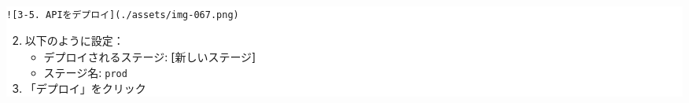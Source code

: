 	![3-5. APIをデプロイ](./assets/img-067.png)
2. 以下のように設定：
   - デプロイされるステージ: [新しいステージ]
   - ステージ名: `prod`
3. 「デプロイ」をクリック